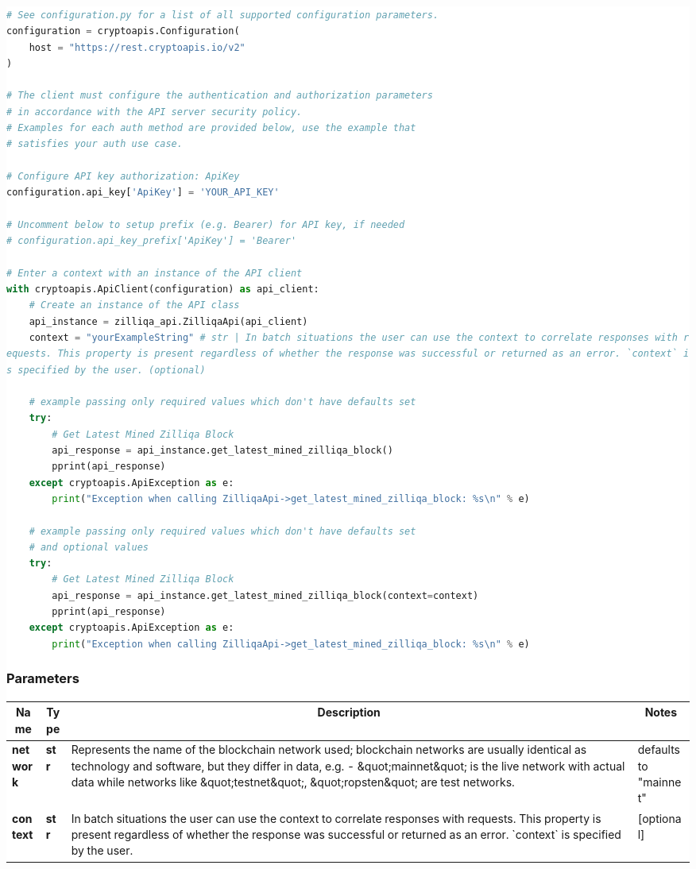 ```python
# See configuration.py for a list of all supported configuration parameters.
configuration = cryptoapis.Configuration(
    host = "https://rest.cryptoapis.io/v2"
)

# The client must configure the authentication and authorization parameters
# in accordance with the API server security policy.
# Examples for each auth method are provided below, use the example that
# satisfies your auth use case.

# Configure API key authorization: ApiKey
configuration.api_key['ApiKey'] = 'YOUR_API_KEY'

# Uncomment below to setup prefix (e.g. Bearer) for API key, if needed
# configuration.api_key_prefix['ApiKey'] = 'Bearer'

# Enter a context with an instance of the API client
with cryptoapis.ApiClient(configuration) as api_client:
    # Create an instance of the API class
    api_instance = zilliqa_api.ZilliqaApi(api_client)
    context = "yourExampleString" # str | In batch situations the user can use the context to correlate responses with requests. This property is present regardless of whether the response was successful or returned as an error. `context` is specified by the user. (optional)

    # example passing only required values which don't have defaults set
    try:
        # Get Latest Mined Zilliqa Block
        api_response = api_instance.get_latest_mined_zilliqa_block()
        pprint(api_response)
    except cryptoapis.ApiException as e:
        print("Exception when calling ZilliqaApi->get_latest_mined_zilliqa_block: %s\n" % e)

    # example passing only required values which don't have defaults set
    # and optional values
    try:
        # Get Latest Mined Zilliqa Block
        api_response = api_instance.get_latest_mined_zilliqa_block(context=context)
        pprint(api_response)
    except cryptoapis.ApiException as e:
        print("Exception when calling ZilliqaApi->get_latest_mined_zilliqa_block: %s\n" % e)
```


### Parameters

Name | Type | Description  | Notes
------------- | ------------- | ------------- | -------------
 **network** | **str**| Represents the name of the blockchain network used; blockchain networks are usually identical as technology and software, but they differ in data, e.g. - \&quot;mainnet\&quot; is the live network with actual data while networks like \&quot;testnet\&quot;, \&quot;ropsten\&quot; are test networks. | defaults to "mainnet"
 **context** | **str**| In batch situations the user can use the context to correlate responses with requests. This property is present regardless of whether the response was successful or returned as an error. &#x60;context&#x60; is specified by the user. | [optional]

